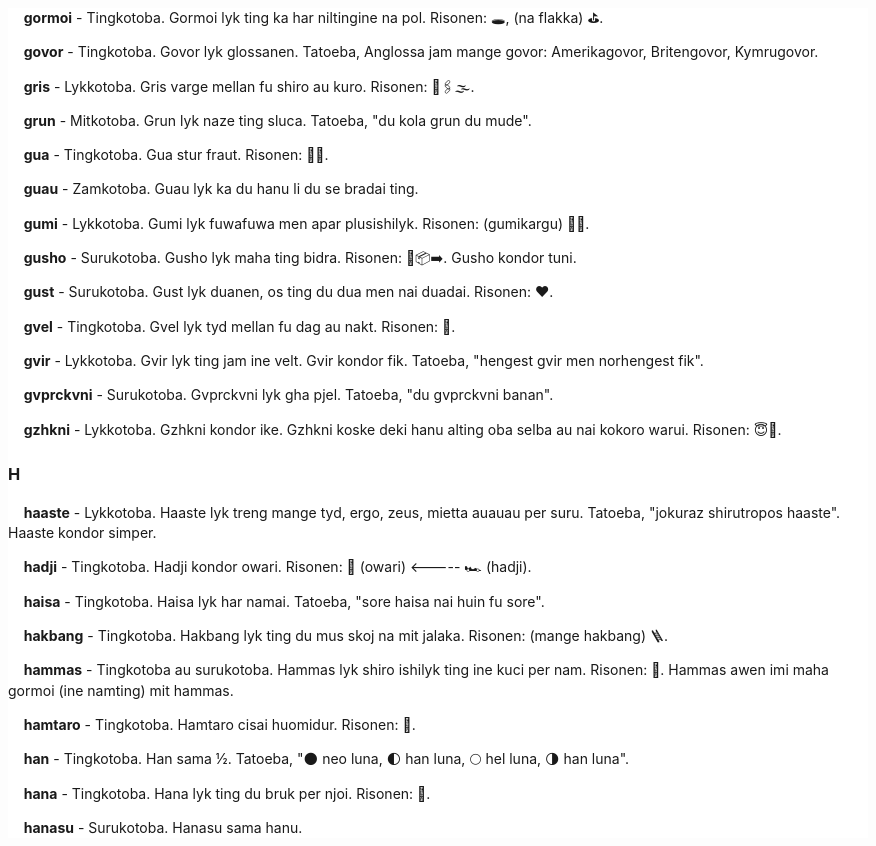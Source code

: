 &nbsp;&nbsp;&nbsp;&nbsp;**gormoi** - Tingkotoba. Gormoi lyk ting ka har niltingine na pol. Risonen: 🕳️, (na flakka) ⛳.

&nbsp;&nbsp;&nbsp;&nbsp;**govor** - Tingkotoba. Govor lyk glossanen. Tatoeba, Anglossa jam mange govor: Amerikagovor, Britengovor, Kymrugovor.

&nbsp;&nbsp;&nbsp;&nbsp;**gris** - Lykkotoba. Gris varge mellan fu shiro au kuro. Risonen: 🩶🖇️🌫️.

&nbsp;&nbsp;&nbsp;&nbsp;**grun** - Mitkotoba. Grun lyk naze ting sluca. Tatoeba, "du kola grun du mude".

&nbsp;&nbsp;&nbsp;&nbsp;**gua** - Tingkotoba. Gua stur fraut. Risonen: 🍉🍈.

&nbsp;&nbsp;&nbsp;&nbsp;**guau** - Zamkotoba. Guau lyk ka du hanu li du se bradai ting.

&nbsp;&nbsp;&nbsp;&nbsp;**gumi** - Lykkotoba. Gumi lyk fuwafuwa men apar plusishilyk. Risonen: (gumikargu) 🧸🍬.

&nbsp;&nbsp;&nbsp;&nbsp;**gusho** - Surukotoba. Gusho lyk maha ting bidra. Risonen: 🫸📦➡️. Gusho kondor tuni.

&nbsp;&nbsp;&nbsp;&nbsp;**gust** - Surukotoba. Gust lyk duanen, os ting du dua men nai duadai. Risonen: ❤️.

&nbsp;&nbsp;&nbsp;&nbsp;**gvel** - Tingkotoba. Gvel lyk tyd mellan fu dag au nakt. Risonen: 🌇.

&nbsp;&nbsp;&nbsp;&nbsp;**gvir** - Lykkotoba. Gvir lyk ting jam ine velt. Gvir kondor fik. Tatoeba, "hengest gvir men norhengest fik".

&nbsp;&nbsp;&nbsp;&nbsp;**gvprckvni** - Surukotoba. Gvprckvni lyk gha pjel. Tatoeba, "du gvprckvni banan".

&nbsp;&nbsp;&nbsp;&nbsp;**gzhkni** - Lykkotoba. Gzhkni kondor ike. Gzhkni koske deki hanu alting oba selba au nai kokoro warui. Risonen: 😇👼.

### H

&nbsp;&nbsp;&nbsp;&nbsp;**haaste** - Lykkotoba. Haaste lyk treng mange tyd, ergo, zeus, mietta auauau per suru. Tatoeba, "jokuraz shirutropos haaste". Haaste kondor simper.

&nbsp;&nbsp;&nbsp;&nbsp;**hadji** - Tingkotoba. Hadji kondor owari. Risonen: 🏁 (owari) <----- 🏎️ (hadji).

&nbsp;&nbsp;&nbsp;&nbsp;**haisa** - Tingkotoba. Haisa lyk har namai. Tatoeba, "sore haisa nai huin fu sore".

&nbsp;&nbsp;&nbsp;&nbsp;**hakbang** - Tingkotoba. Hakbang lyk ting du mus skoj na mit jalaka. Risonen: (mange hakbang) 🪜.

&nbsp;&nbsp;&nbsp;&nbsp;**hammas** - Tingkotoba au surukotoba. Hammas lyk shiro ishilyk ting ine kuci per nam. Risonen: 🦷. Hammas awen imi maha gormoi (ine namting) mit hammas.

&nbsp;&nbsp;&nbsp;&nbsp;**hamtaro** - Tingkotoba. Hamtaro cisai huomidur. Risonen: 🐹.

&nbsp;&nbsp;&nbsp;&nbsp;**han** - Tingkotoba. Han sama ½. Tatoeba, "🌑 neo luna, 🌓 han luna, 🌕 hel luna, 🌗 han luna".

&nbsp;&nbsp;&nbsp;&nbsp;**hana** - Tingkotoba. Hana lyk ting du bruk per njoi. Risonen: 👃.

&nbsp;&nbsp;&nbsp;&nbsp;**hanasu** - Surukotoba. Hanasu sama hanu.
